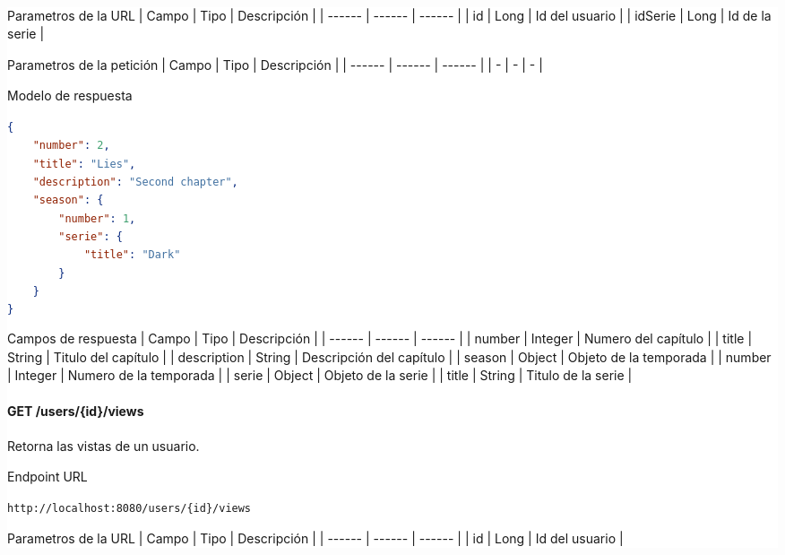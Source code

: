 Parametros de la URL
| Campo | Tipo | Descripción |
| ------ | ------ | ------ |
| id | Long | Id del usuario |
| idSerie | Long | Id de la serie |

Parametros de la petición
| Campo | Tipo | Descripción |
| ------ | ------ | ------ |
| - | - | - |

Modelo de respuesta
```json
{
    "number": 2,
    "title": "Lies",
    "description": "Second chapter",
    "season": {
        "number": 1,
        "serie": {
            "title": "Dark"
        }
    }
}
```

Campos de respuesta
| Campo | Tipo | Descripción |
| ------ | ------ | ------ |
| number | Integer | Numero del capítulo |
| title | String | Titulo del capítulo |
| description | String | Descripción del capítulo |
| season | Object | Objeto de la temporada |
| number | Integer | Numero de la temporada |
| serie | Object | Objeto de la serie |
| title | String | Titulo de la serie |


#### GET /users/{id}/views
Retorna las vistas de un usuario.

Endpoint URL
```
http://localhost:8080/users/{id}/views
```

Parametros de la URL
| Campo | Tipo | Descripción |
| ------ | ------ | ------ |
| id | Long | Id del usuario |
